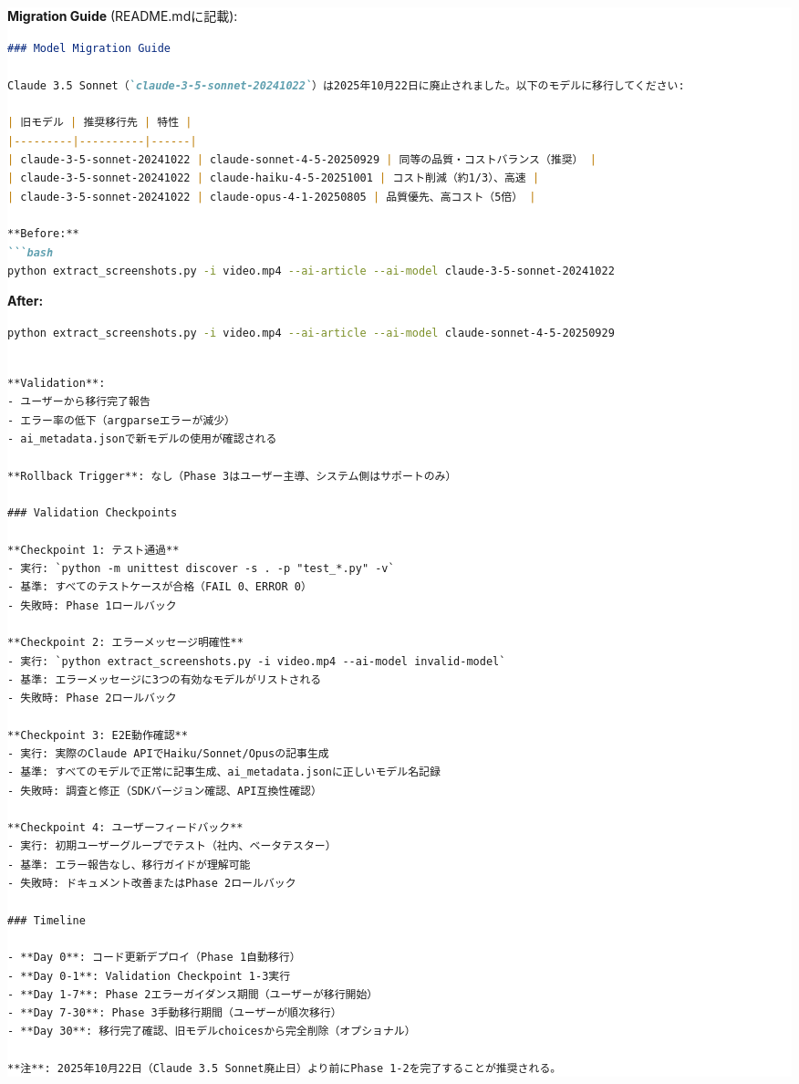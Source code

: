 **Migration Guide** (README.mdに記載):
```markdown
### Model Migration Guide

Claude 3.5 Sonnet（`claude-3-5-sonnet-20241022`）は2025年10月22日に廃止されました。以下のモデルに移行してください:

| 旧モデル | 推奨移行先 | 特性 |
|---------|----------|------|
| claude-3-5-sonnet-20241022 | claude-sonnet-4-5-20250929 | 同等の品質・コストバランス（推奨） |
| claude-3-5-sonnet-20241022 | claude-haiku-4-5-20251001 | コスト削減（約1/3）、高速 |
| claude-3-5-sonnet-20241022 | claude-opus-4-1-20250805 | 品質優先、高コスト（5倍） |

**Before:**
```bash
python extract_screenshots.py -i video.mp4 --ai-article --ai-model claude-3-5-sonnet-20241022
```

**After:**
```bash
python extract_screenshots.py -i video.mp4 --ai-article --ai-model claude-sonnet-4-5-20250929
```
```

**Validation**:
- ユーザーから移行完了報告
- エラー率の低下（argparseエラーが減少）
- ai_metadata.jsonで新モデルの使用が確認される

**Rollback Trigger**: なし（Phase 3はユーザー主導、システム側はサポートのみ）

### Validation Checkpoints

**Checkpoint 1: テスト通過**
- 実行: `python -m unittest discover -s . -p "test_*.py" -v`
- 基準: すべてのテストケースが合格（FAIL 0、ERROR 0）
- 失敗時: Phase 1ロールバック

**Checkpoint 2: エラーメッセージ明確性**
- 実行: `python extract_screenshots.py -i video.mp4 --ai-model invalid-model`
- 基準: エラーメッセージに3つの有効なモデルがリストされる
- 失敗時: Phase 2ロールバック

**Checkpoint 3: E2E動作確認**
- 実行: 実際のClaude APIでHaiku/Sonnet/Opusの記事生成
- 基準: すべてのモデルで正常に記事生成、ai_metadata.jsonに正しいモデル名記録
- 失敗時: 調査と修正（SDKバージョン確認、API互換性確認）

**Checkpoint 4: ユーザーフィードバック**
- 実行: 初期ユーザーグループでテスト（社内、ベータテスター）
- 基準: エラー報告なし、移行ガイドが理解可能
- 失敗時: ドキュメント改善またはPhase 2ロールバック

### Timeline

- **Day 0**: コード更新デプロイ（Phase 1自動移行）
- **Day 0-1**: Validation Checkpoint 1-3実行
- **Day 1-7**: Phase 2エラーガイダンス期間（ユーザーが移行開始）
- **Day 7-30**: Phase 3手動移行期間（ユーザーが順次移行）
- **Day 30**: 移行完了確認、旧モデルchoicesから完全削除（オプショナル）

**注**: 2025年10月22日（Claude 3.5 Sonnet廃止日）より前にPhase 1-2を完了することが推奨される。
